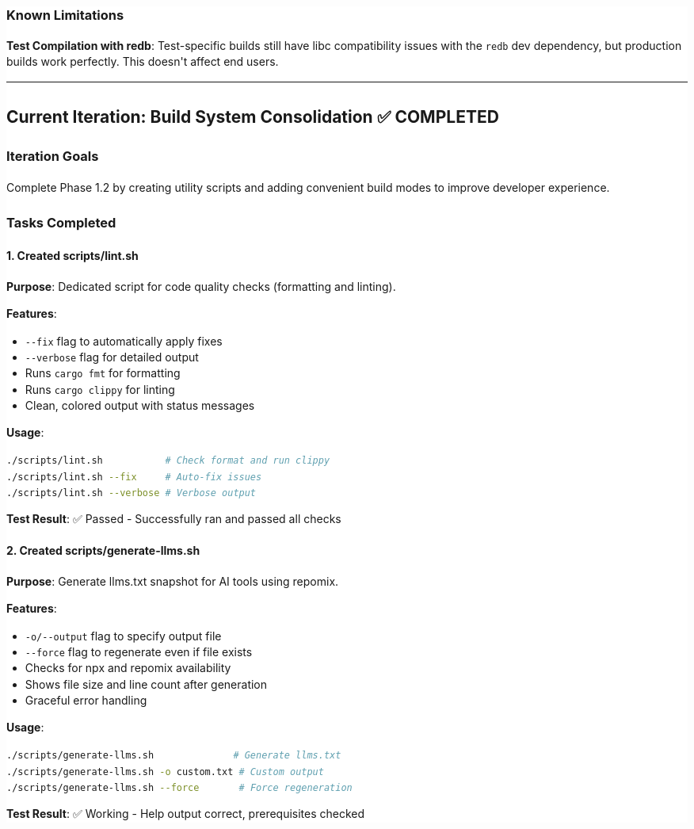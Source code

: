 ### Known Limitations

**Test Compilation with redb**: Test-specific builds still have libc compatibility issues with the `redb` dev dependency, but production builds work perfectly. This doesn't affect end users.

---

## Current Iteration: Build System Consolidation ✅ COMPLETED

### Iteration Goals
Complete Phase 1.2 by creating utility scripts and adding convenient build modes to improve developer experience.

### Tasks Completed

#### 1. Created scripts/lint.sh
**Purpose**: Dedicated script for code quality checks (formatting and linting).

**Features**:
- `--fix` flag to automatically apply fixes
- `--verbose` flag for detailed output
- Runs `cargo fmt` for formatting
- Runs `cargo clippy` for linting
- Clean, colored output with status messages

**Usage**:
```bash
./scripts/lint.sh           # Check format and run clippy
./scripts/lint.sh --fix     # Auto-fix issues
./scripts/lint.sh --verbose # Verbose output
```

**Test Result**: ✅ Passed - Successfully ran and passed all checks

#### 2. Created scripts/generate-llms.sh
**Purpose**: Generate llms.txt snapshot for AI tools using repomix.

**Features**:
- `-o/--output` flag to specify output file
- `--force` flag to regenerate even if file exists
- Checks for npx and repomix availability
- Shows file size and line count after generation
- Graceful error handling

**Usage**:
```bash
./scripts/generate-llms.sh              # Generate llms.txt
./scripts/generate-llms.sh -o custom.txt # Custom output
./scripts/generate-llms.sh --force       # Force regeneration
```

**Test Result**: ✅ Working - Help output correct, prerequisites checked
